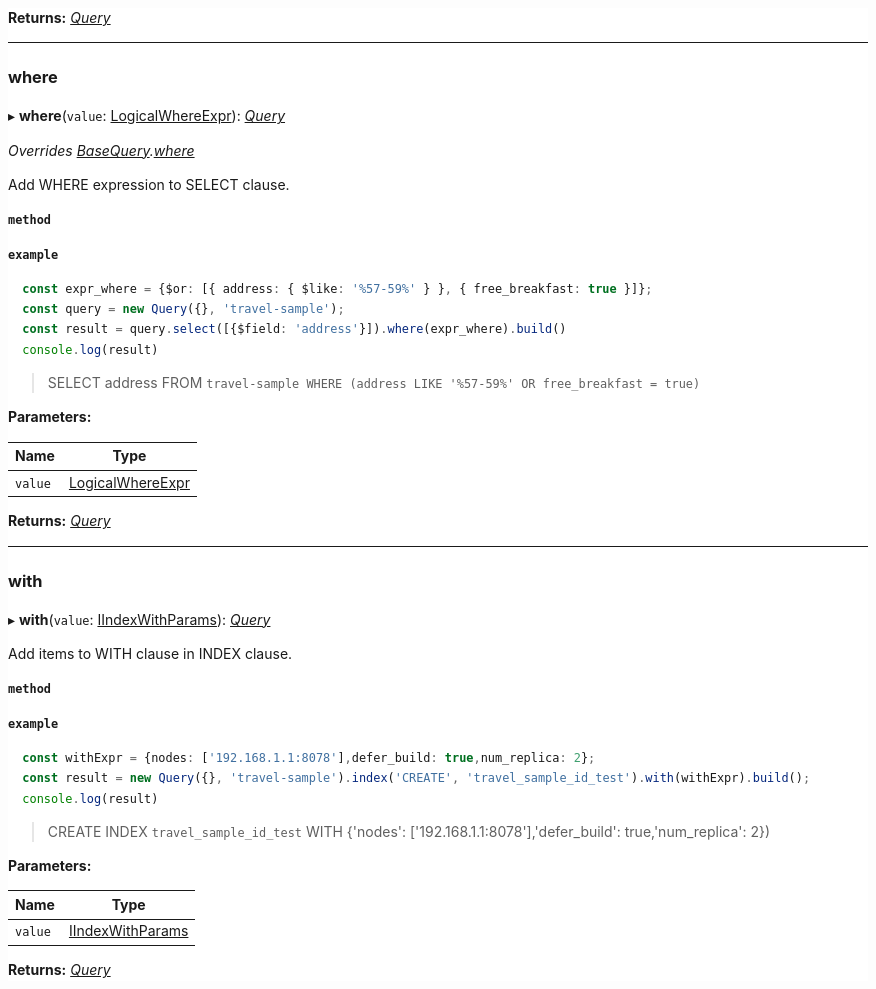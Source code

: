 **Returns:** *[Query](query.md)*

___

###  where

▸ **where**(`value`: [LogicalWhereExpr](../globals.md#logicalwhereexpr)): *[Query](query.md)*

*Overrides [BaseQuery](basequery.md).[where](basequery.md#abstract-where)*

Add WHERE expression to SELECT clause.

**`method`** 

**`example`** 
```ts
  const expr_where = {$or: [{ address: { $like: '%57-59%' } }, { free_breakfast: true }]};
  const query = new Query({}, 'travel-sample');
  const result = query.select([{$field: 'address'}]).where(expr_where).build()
  console.log(result)
```
> SELECT address FROM `travel-sample WHERE (address LIKE '%57-59%' OR free_breakfast = true)`

**Parameters:**

Name | Type |
------ | ------ |
`value` | [LogicalWhereExpr](../globals.md#logicalwhereexpr) |

**Returns:** *[Query](query.md)*

___

###  with

▸ **with**(`value`: [IIndexWithParams](../interfaces/iindexwithparams.md)): *[Query](query.md)*

Add items to WITH clause in INDEX clause.

**`method`** 

**`example`** 
```ts
  const withExpr = {nodes: ['192.168.1.1:8078'],defer_build: true,num_replica: 2};
  const result = new Query({}, 'travel-sample').index('CREATE', 'travel_sample_id_test').with(withExpr).build();
  console.log(result)
```
> CREATE INDEX `travel_sample_id_test` WITH {'nodes': ['192.168.1.1:8078'],'defer_build': true,'num_replica': 2})

**Parameters:**

Name | Type |
------ | ------ |
`value` | [IIndexWithParams](../interfaces/iindexwithparams.md) |

**Returns:** *[Query](query.md)*
